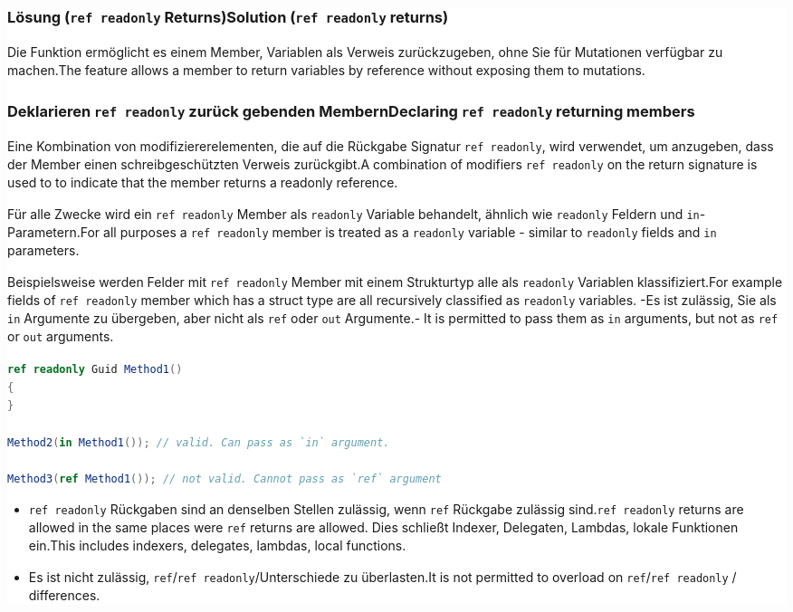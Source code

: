 ### <a name="solution-ref-readonly-returns"></a><span data-ttu-id="38223-240">Lösung (`ref readonly` Returns)</span><span class="sxs-lookup"><span data-stu-id="38223-240">Solution (`ref readonly` returns)</span></span>  
<span data-ttu-id="38223-241">Die Funktion ermöglicht es einem Member, Variablen als Verweis zurückzugeben, ohne Sie für Mutationen verfügbar zu machen.</span><span class="sxs-lookup"><span data-stu-id="38223-241">The feature allows a member to return variables by reference without exposing them to mutations.</span></span>

### <a name="declaring-ref-readonly-returning-members"></a><span data-ttu-id="38223-242">Deklarieren `ref readonly` zurück gebenden Membern</span><span class="sxs-lookup"><span data-stu-id="38223-242">Declaring `ref readonly` returning members</span></span>

<span data-ttu-id="38223-243">Eine Kombination von modifiziererelementen, die auf die Rückgabe Signatur `ref readonly`, wird verwendet, um anzugeben, dass der Member einen schreibgeschützten Verweis zurückgibt.</span><span class="sxs-lookup"><span data-stu-id="38223-243">A combination of modifiers `ref readonly` on the return signature is used to to indicate that the member returns a readonly reference.</span></span>

<span data-ttu-id="38223-244">Für alle Zwecke wird ein `ref readonly` Member als `readonly` Variable behandelt, ähnlich wie `readonly` Feldern und `in`-Parametern.</span><span class="sxs-lookup"><span data-stu-id="38223-244">For all purposes a `ref readonly` member is treated as a `readonly` variable - similar to `readonly` fields and `in` parameters.</span></span>

<span data-ttu-id="38223-245">Beispielsweise werden Felder mit `ref readonly` Member mit einem Strukturtyp alle als `readonly` Variablen klassifiziert.</span><span class="sxs-lookup"><span data-stu-id="38223-245">For example fields of `ref readonly` member which has a struct type are all recursively classified as `readonly` variables.</span></span> <span data-ttu-id="38223-246">-Es ist zulässig, Sie als `in` Argumente zu übergeben, aber nicht als `ref` oder `out` Argumente.</span><span class="sxs-lookup"><span data-stu-id="38223-246">- It is permitted to pass them as `in` arguments, but not as `ref` or `out` arguments.</span></span>

```csharp
ref readonly Guid Method1()
{
}

Method2(in Method1()); // valid. Can pass as `in` argument.

Method3(ref Method1()); // not valid. Cannot pass as `ref` argument
```

- <span data-ttu-id="38223-247">`ref readonly` Rückgaben sind an denselben Stellen zulässig, wenn `ref` Rückgabe zulässig sind.</span><span class="sxs-lookup"><span data-stu-id="38223-247">`ref readonly` returns are allowed in the same places were `ref` returns are allowed.</span></span>
<span data-ttu-id="38223-248">Dies schließt Indexer, Delegaten, Lambdas, lokale Funktionen ein.</span><span class="sxs-lookup"><span data-stu-id="38223-248">This includes indexers, delegates, lambdas, local functions.</span></span>

- <span data-ttu-id="38223-249">Es ist nicht zulässig, `ref`/`ref readonly`/Unterschiede zu überlasten.</span><span class="sxs-lookup"><span data-stu-id="38223-249">It is not permitted to overload on `ref`/`ref readonly` /  differences.</span></span>
